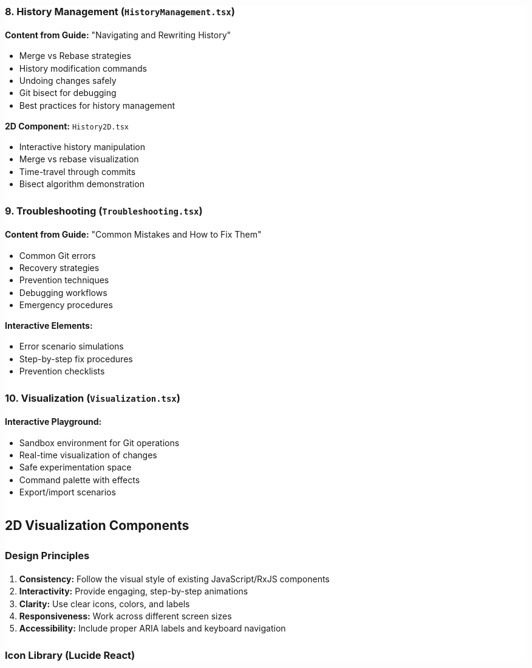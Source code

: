 ### 8. History Management (`HistoryManagement.tsx`)

**Content from Guide:** "Navigating and Rewriting History"

- Merge vs Rebase strategies
- History modification commands
- Undoing changes safely
- Git bisect for debugging
- Best practices for history management

**2D Component:** `History2D.tsx`

- Interactive history manipulation
- Merge vs rebase visualization
- Time-travel through commits
- Bisect algorithm demonstration

### 9. Troubleshooting (`Troubleshooting.tsx`)

**Content from Guide:** "Common Mistakes and How to Fix Them"

- Common Git errors
- Recovery strategies
- Prevention techniques
- Debugging workflows
- Emergency procedures

**Interactive Elements:**

- Error scenario simulations
- Step-by-step fix procedures
- Prevention checklists

### 10. Visualization (`Visualization.tsx`)

**Interactive Playground:**

- Sandbox environment for Git operations
- Real-time visualization of changes
- Safe experimentation space
- Command palette with effects
- Export/import scenarios

## 2D Visualization Components

### Design Principles

1. **Consistency:** Follow the visual style of existing JavaScript/RxJS components
2. **Interactivity:** Provide engaging, step-by-step animations
3. **Clarity:** Use clear icons, colors, and labels
4. **Responsiveness:** Work across different screen sizes
5. **Accessibility:** Include proper ARIA labels and keyboard navigation

### Icon Library (Lucide React)
